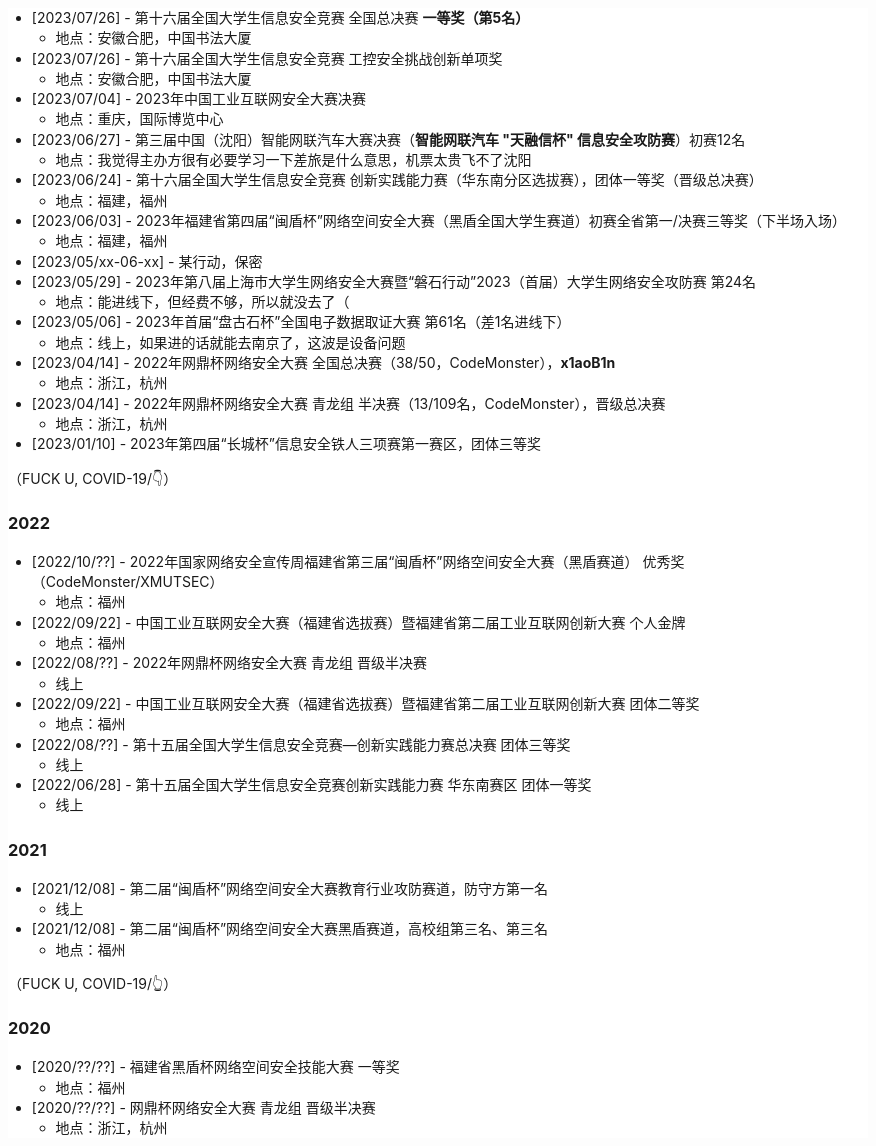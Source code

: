 - [2023/07/26] - 第十六届全国大学生信息安全竞赛 全国总决赛 **一等奖（第5名）**
  - 地点：安徽合肥，中国书法大厦
- [2023/07/26] - 第十六届全国大学生信息安全竞赛 工控安全挑战创新单项奖
  - 地点：安徽合肥，中国书法大厦
- [2023/07/04] - 2023年中国工业互联网安全大赛决赛
  - 地点：重庆，国际博览中心
- [2023/06/27] - 第三届中国（沈阳）智能网联汽车大赛决赛（**智能网联汽车 "天融信杯" 信息安全攻防赛**）初赛12名
  - 地点：我觉得主办方很有必要学习一下差旅是什么意思，机票太贵飞不了沈阳
- [2023/06/24] - 第十六届全国大学生信息安全竞赛 创新实践能力赛（华东南分区选拔赛），团体一等奖（晋级总决赛）
  - 地点：福建，福州
- [2023/06/03] - 2023年福建省第四届“闽盾杯”网络空间安全大赛（黑盾全国大学生赛道）初赛全省第一/决赛三等奖（下半场入场）
  - 地点：福建，福州
- [2023/05/xx-06-xx] - 某行动，保密
- [2023/05/29] - 2023年第八届上海市大学生网络安全大赛暨“磐石行动”2023（首届）大学生网络安全攻防赛 第24名
  - 地点：能进线下，但经费不够，所以就没去了（
- [2023/05/06] - 2023年首届“盘古石杯”全国电子数据取证大赛 第61名（差1名进线下）
  - 地点：线上，如果进的话就能去南京了，这波是设备问题
- [2023/04/14] - 2022年网鼎杯网络安全大赛 全国总决赛（38/50，CodeMonster），**x1aoB1n**
  - 地点：浙江，杭州
- [2023/04/14] - 2022年网鼎杯网络安全大赛 青龙组 半决赛（13/109名，CodeMonster），晋级总决赛
  - 地点：浙江，杭州
- [2023/01/10] - 2023年第四届“长城杯”信息安全铁人三项赛第一赛区，团体三等奖

（FUCK U, COVID-19/👇）

### 2022

- [2022/10/??] - 2022年国家网络安全宣传周福建省第三届“闽盾杯”网络空间安全大赛（黑盾赛道） 优秀奖（CodeMonster/XMUTSEC）
  - 地点：福州
- [2022/09/22] - 中国工业互联网安全大赛（福建省选拔赛）暨福建省第二届工业互联网创新大赛 个人金牌
  - 地点：福州
- [2022/08/??] - 2022年网鼎杯网络安全大赛 青龙组 晋级半决赛
  - 线上
- [2022/09/22] - 中国工业互联网安全大赛（福建省选拔赛）暨福建省第二届工业互联网创新大赛 团体二等奖
  - 地点：福州
- [2022/08/??] - 第十五届全国大学生信息安全竞赛—创新实践能力赛总决赛 团体三等奖
  - 线上
- [2022/06/28] - 第十五届全国大学生信息安全竞赛创新实践能力赛 华东南赛区 团体一等奖
  - 线上

### 2021

- [2021/12/08] - 第二届“闽盾杯”网络空间安全大赛教育行业攻防赛道，防守方第一名
  - 线上
- [2021/12/08] - 第二届“闽盾杯”网络空间安全大赛黑盾赛道，高校组第三名、第三名
  - 地点：福州

（FUCK U, COVID-19/👆）

### 2020

- [2020/??/??] - 福建省黑盾杯网络空间安全技能大赛 一等奖
  - 地点：福州
- [2020/??/??] - 网鼎杯网络安全大赛 青龙组 晋级半决赛
  - 地点：浙江，杭州
